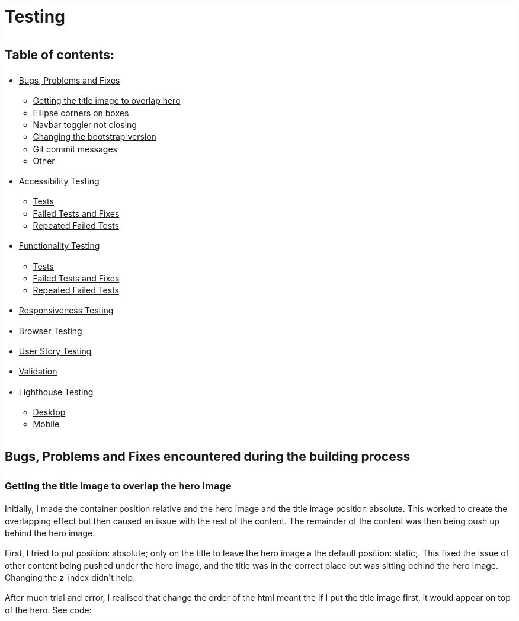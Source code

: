 # Testing

## Table of contents: 

* [Bugs, Problems and Fixes](#bugs-problems-and-fixes-encountered-during-the-building-process)
    * [Getting the title image to overlap hero](#getting-the-title-image-to-overlap-the-hero-image)
    * [Ellipse corners on boxes](#corners-on-boxes-were-appearing-as-an-ellipse-shape-rather-than-quarter-circles)
    * [Navbar toggler not closing](#bootstrap-navbar-toggler-wasnt-closing-when-the-burger-icon-was-pushed)
    * [Changing the bootstrap version](#changing-the-bootstrap-version-to-ensure-css-validation)
    * [Git commit messages](#git-commit-messages)
    * [Other](#other-small-issues-as-mentioned-in-credits)

* [Accessibility Testing](#testing-for-accessibility)
    * [Tests](#tests)
    * [Failed Tests and Fixes](#failed-tests-and-fixes)
    * [Repeated Failed Tests](#repeated-tests)

* [Functionality Testing](#functionality-testing)
    * [Tests](#tests-1)
    * [Failed Tests and Fixes](#failed-tests-and-fixes-1)
    * [Repeated Failed Tests](#repeated-tests-1)

* [Responsiveness Testing](#responsiveness-testing)

* [Browser Testing](#browser-and-device-testing)

* [User Story Testing](#testing-user-stories)

* [Validation](#validation) 

* [Lighthouse Testing](#lighthouse-testing)
    * [Desktop](#desktop)
    * [Mobile](#mobile)

## Bugs, Problems and Fixes encountered during the building process

### Getting the title image to overlap the hero image 

Initially, I made the container position relative and the hero image and the title image position absolute. This worked to create the overlapping effect but then caused an issue with the rest of the content. The remainder of the content was then being push up behind the hero image.

First, I tried to put position: absolute; only on the title to leave the hero image a the default position: static;. This fixed the issue of other content being pushed under the hero image, and the title was in the correct place but was sitting behind the hero image. Changing the z-index didn't help. 

After much trial and error, I realised that change the order of the html meant the if I put the title image first, it would appear on top of the hero. See code: 
